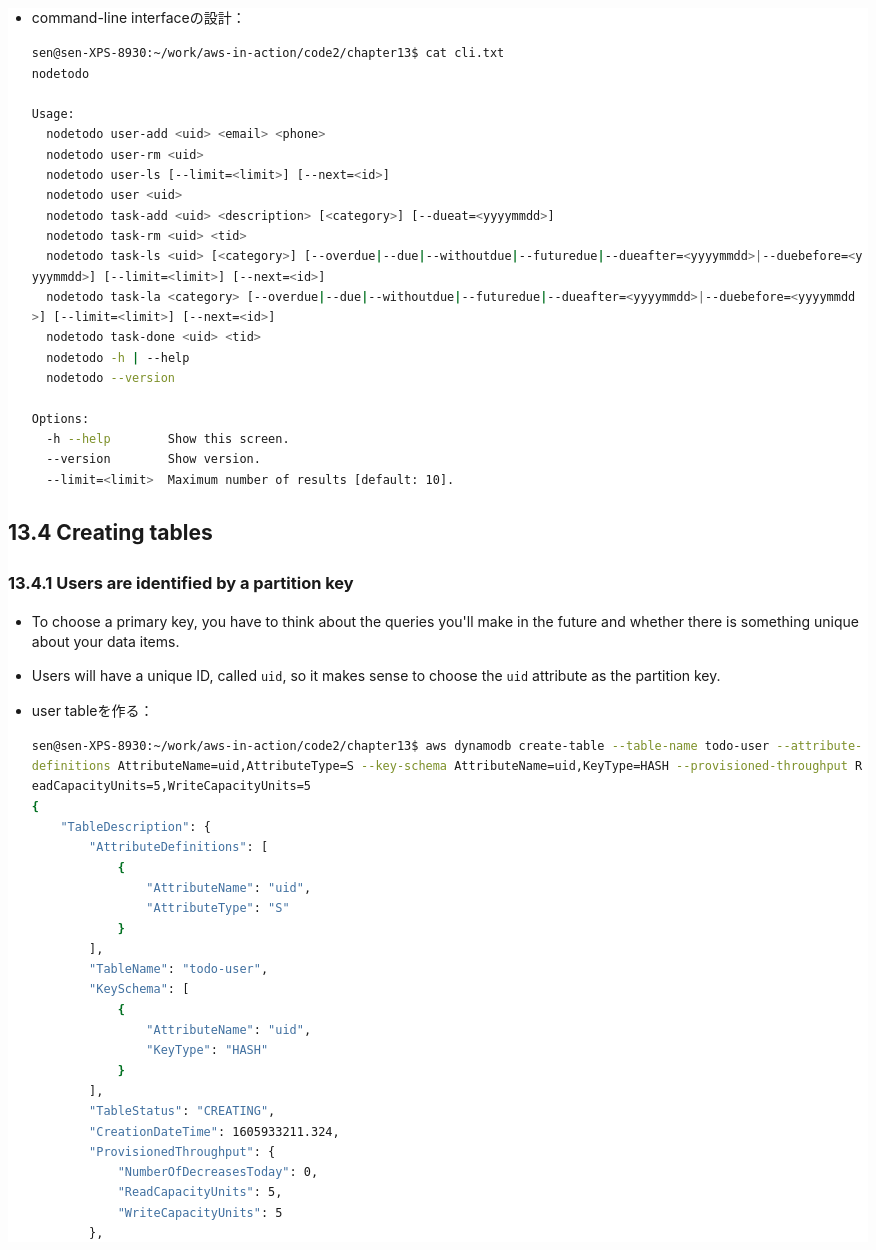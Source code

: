 - command-line interfaceの設計：

  ```bash
  sen@sen-XPS-8930:~/work/aws-in-action/code2/chapter13$ cat cli.txt 
  nodetodo
  
  Usage:
    nodetodo user-add <uid> <email> <phone>
    nodetodo user-rm <uid>
    nodetodo user-ls [--limit=<limit>] [--next=<id>]
    nodetodo user <uid>
    nodetodo task-add <uid> <description> [<category>] [--dueat=<yyyymmdd>] 
    nodetodo task-rm <uid> <tid>
    nodetodo task-ls <uid> [<category>] [--overdue|--due|--withoutdue|--futuredue|--dueafter=<yyyymmdd>|--duebefore=<yyyymmdd>] [--limit=<limit>] [--next=<id>]
    nodetodo task-la <category> [--overdue|--due|--withoutdue|--futuredue|--dueafter=<yyyymmdd>|--duebefore=<yyyymmdd>] [--limit=<limit>] [--next=<id>]
    nodetodo task-done <uid> <tid>
    nodetodo -h | --help
    nodetodo --version
  
  Options:
    -h --help        Show this screen.
    --version        Show version.
    --limit=<limit>  Maximum number of results [default: 10].
  ```

## 13.4 Creating tables

### 13.4.1 Users are identified by a partition key

- To choose a primary key, you have to think about the queries you'll make in the future and whether there is something unique about your data items.

- Users will have a unique ID, called `uid`, so it makes sense to choose the `uid` attribute as the partition key.

- user tableを作る：

  ```bash
  sen@sen-XPS-8930:~/work/aws-in-action/code2/chapter13$ aws dynamodb create-table --table-name todo-user --attribute-definitions AttributeName=uid,AttributeType=S --key-schema AttributeName=uid,KeyType=HASH --provisioned-throughput ReadCapacityUnits=5,WriteCapacityUnits=5
  {
      "TableDescription": {
          "AttributeDefinitions": [
              {
                  "AttributeName": "uid",
                  "AttributeType": "S"
              }
          ],
          "TableName": "todo-user",
          "KeySchema": [
              {
                  "AttributeName": "uid",
                  "KeyType": "HASH"
              }
          ],
          "TableStatus": "CREATING",
          "CreationDateTime": 1605933211.324,
          "ProvisionedThroughput": {
              "NumberOfDecreasesToday": 0,
              "ReadCapacityUnits": 5,
              "WriteCapacityUnits": 5
          },
  ```
